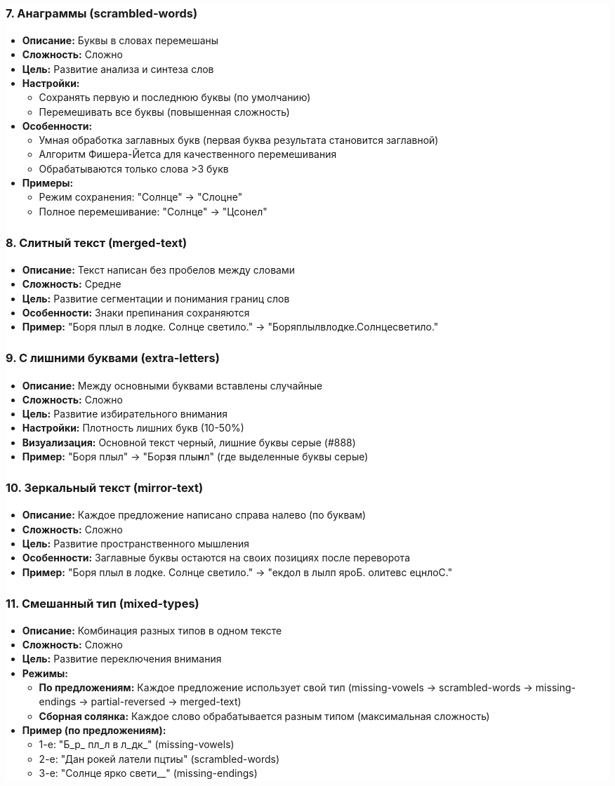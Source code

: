 ### 7. Анаграммы (scrambled-words)
- **Описание:** Буквы в словах перемешаны
- **Сложность:** Сложно
- **Цель:** Развитие анализа и синтеза слов
- **Настройки:**
  - Сохранять первую и последнюю буквы (по умолчанию)
  - Перемешивать все буквы (повышенная сложность)
- **Особенности:**
  - Умная обработка заглавных букв (первая буква результата становится заглавной)
  - Алгоритм Фишера-Йетса для качественного перемешивания
  - Обрабатываются только слова >3 букв
- **Примеры:**
  - Режим сохранения: "Солнце" → "Слоцне"
  - Полное перемешивание: "Солнце" → "Цсонел"

### 8. Слитный текст (merged-text)
- **Описание:** Текст написан без пробелов между словами
- **Сложность:** Средне
- **Цель:** Развитие сегментации и понимания границ слов
- **Особенности:** Знаки препинания сохраняются
- **Пример:** "Боря плыл в лодке. Солнце светило." → "Боряплылвлодке.Солнцесветило."

### 9. С лишними буквами (extra-letters)
- **Описание:** Между основными буквами вставлены случайные
- **Сложность:** Сложно
- **Цель:** Развитие избирательного внимания
- **Настройки:** Плотность лишних букв (10-50%)
- **Визуализация:** Основной текст черный, лишние буквы серые (#888)
- **Пример:** "Боря плыл" → "Бор**з**я плы**н**л" (где выделенные буквы серые)

### 10. Зеркальный текст (mirror-text)
- **Описание:** Каждое предложение написано справа налево (по буквам)
- **Сложность:** Сложно
- **Цель:** Развитие пространственного мышления
- **Особенности:** Заглавные буквы остаются на своих позициях после переворота
- **Пример:** "Боря плыл в лодке. Солнце светило." → "екдол в лылп яроБ. олитевс ецнлоС."

### 11. Смешанный тип (mixed-types)
- **Описание:** Комбинация разных типов в одном тексте
- **Сложность:** Сложно
- **Цель:** Развитие переключения внимания
- **Режимы:**
  - **По предложениям:** Каждое предложение использует свой тип (missing-vowels → scrambled-words → missing-endings → partial-reversed → merged-text)
  - **Сборная солянка:** Каждое слово обрабатывается разным типом (максимальная сложность)
- **Пример (по предложениям):**
  - 1-е: "Б_р_ пл_л в л_дк_" (missing-vowels)
  - 2-е: "Дан рокей латели пцтиы" (scrambled-words)
  - 3-е: "Солнце ярко свети__" (missing-endings)
